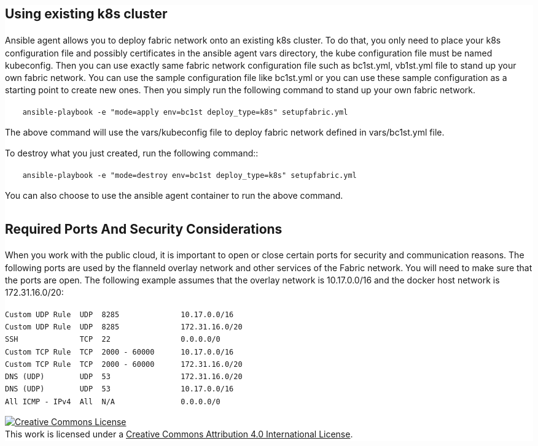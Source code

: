 ## <a name="use-the-existing-k8s"></a>Using existing k8s cluster

Ansible agent allows you to deploy fabric network onto an existing k8s cluster. To do that,
you only need to place your k8s configuration file and possibly certificates in the ansible
agent vars directory, the kube configuration file must be named kubeconfig. Then you can
use exactly same fabric network configuration file such as bc1st.yml, vb1st.yml file to
stand up your own fabric network. You can use the sample configuration file like bc1st.yml or
you can use these sample configuration as a starting point to create new ones. Then you simply
run the following command to stand up your own fabric network.

```
    ansible-playbook -e "mode=apply env=bc1st deploy_type=k8s" setupfabric.yml
```

The above command will use the vars/kubeconfig file to deploy fabric network defined in
vars/bc1st.yml file.

To destroy what you just created, run the following command::

```
    ansible-playbook -e "mode=destroy env=bc1st deploy_type=k8s" setupfabric.yml
```

You can also choose to use the ansible agent container to run the above command.

## <a name="srrwy"></a>Required Ports And Security Considerations

When you work with the public cloud, it is important to open or close certain
ports for security and communication reasons. The following ports are
used by the flanneld overlay network and other services of the Fabric network. You
will need to make sure that the ports are open. The following example assumes
that the overlay network is 10.17.0.0/16 and the docker host network is
172.31.16.0/20:

    Custom UDP Rule  UDP  8285              10.17.0.0/16
    Custom UDP Rule  UDP  8285              172.31.16.0/20
    SSH              TCP  22                0.0.0.0/0
    Custom TCP Rule  TCP  2000 - 60000      10.17.0.0/16
    Custom TCP Rule  TCP  2000 - 60000      172.31.16.0/20
    DNS (UDP)        UDP  53                172.31.16.0/20
    DNS (UDP)        UDP  53                10.17.0.0/16
    All ICMP - IPv4  All  N/A               0.0.0.0/0


<a rel="license" href="http://creativecommons.org/licenses/by/4.0/">
<img alt="Creative Commons License" style="border-width:0"
src="https://i.creativecommons.org/l/by/4.0/88x31.png" /></a><br />
This work is licensed under a
<a rel="license" href="http://creativecommons.org/licenses/by/4.0/">
Creative Commons Attribution 4.0 International License</a>.
